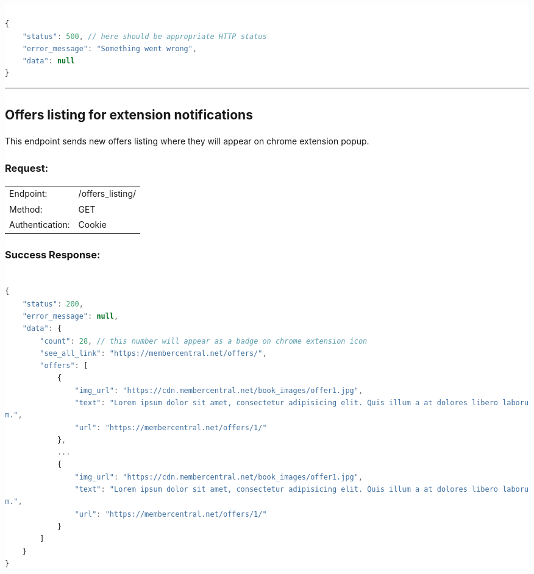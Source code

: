 ```js

{
    "status": 500, // here should be appropriate HTTP status
    "error_message": "Something went wrong",
    "data": null
}
```

---

## Offers listing for extension notifications

This endpoint sends new offers listing where they will appear on chrome extension popup.

### Request:

<table>
    <tbody>
        <tr>
            <td>Endpoint:</td>
            <td colspan="9">/offers_listing/</td>
        </tr>
        <tr>
            <td>Method:</td>
            <td>GET</td>
        </tr>
        <tr>
            <td>Authentication:</td>
            <td>Cookie</td>
        </tr>
    </tbody>
</table>

### Success Response:

```js

{
    "status": 200,
    "error_message": null,
    "data": {
        "count": 28, // this number will appear as a badge on chrome extension icon
        "see_all_link": "https://membercentral.net/offers/",
        "offers": [
            {
                "img_url": "https://cdn.membercentral.net/book_images/offer1.jpg",
                "text": "Lorem ipsum dolor sit amet, consectetur adipisicing elit. Quis illum a at dolores libero laborum.",
                "url": "https://membercentral.net/offers/1/"
            },
            ...
            {
                "img_url": "https://cdn.membercentral.net/book_images/offer1.jpg",
                "text": "Lorem ipsum dolor sit amet, consectetur adipisicing elit. Quis illum a at dolores libero laborum.",
                "url": "https://membercentral.net/offers/1/"
            }
        ]
    }
}
```

